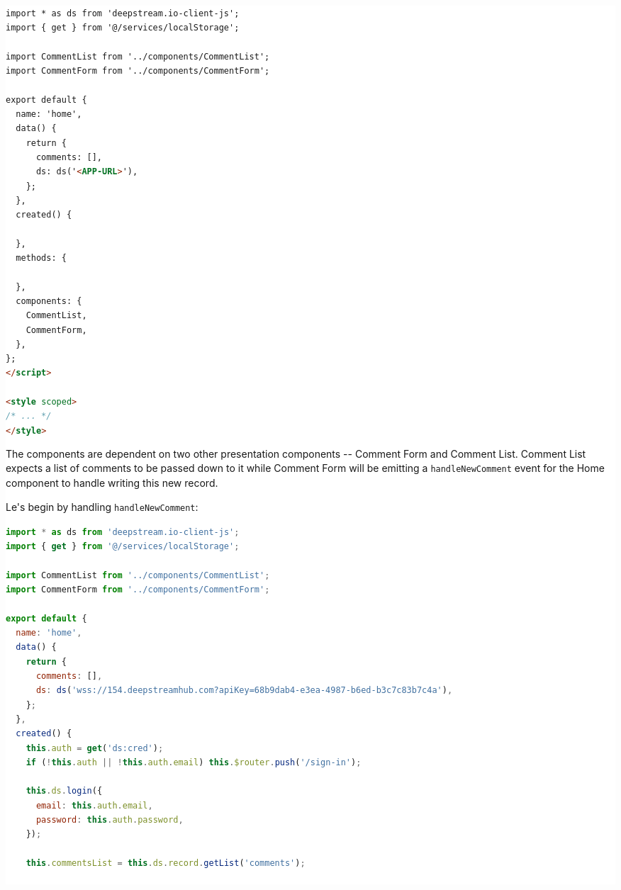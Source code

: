```html
import * as ds from 'deepstream.io-client-js';
import { get } from '@/services/localStorage';

import CommentList from '../components/CommentList';
import CommentForm from '../components/CommentForm';

export default {
  name: 'home',
  data() {
    return {
      comments: [],
      ds: ds('<APP-URL>'),
    };
  },
  created() {
    
  },
  methods: {
    
  },
  components: {
    CommentList,
    CommentForm,
  },
};
</script>

<style scoped>
/* ... */
</style>
```

The components are dependent on two other presentation components -- Comment Form and Comment List. Comment List expects a list of comments to be passed down to it while Comment Form will be emitting a `handleNewComment` event for the Home component to handle writing this new record.

Le's begin by handling `handleNewComment`:

```js
import * as ds from 'deepstream.io-client-js';
import { get } from '@/services/localStorage';

import CommentList from '../components/CommentList';
import CommentForm from '../components/CommentForm';

export default {
  name: 'home',
  data() {
    return {
      comments: [],
      ds: ds('wss://154.deepstreamhub.com?apiKey=68b9dab4-e3ea-4987-b6ed-b3c7c83b7c4a'),
    };
  },
  created() {
    this.auth = get('ds:cred');
    if (!this.auth || !this.auth.email) this.$router.push('/sign-in');

    this.ds.login({
      email: this.auth.email,
      password: this.auth.password,
    });
    
    this.commentsList = this.ds.record.getList('comments');
    
```
